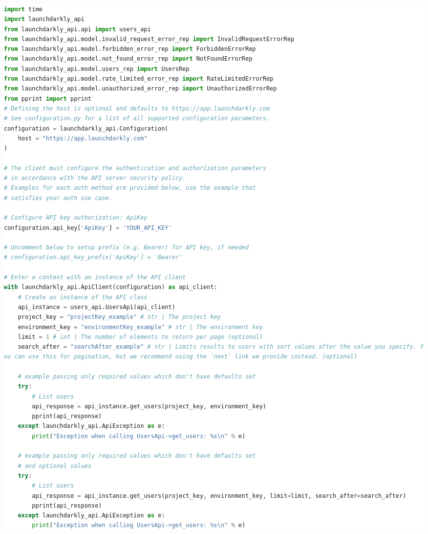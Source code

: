 ```python
import time
import launchdarkly_api
from launchdarkly_api.api import users_api
from launchdarkly_api.model.invalid_request_error_rep import InvalidRequestErrorRep
from launchdarkly_api.model.forbidden_error_rep import ForbiddenErrorRep
from launchdarkly_api.model.not_found_error_rep import NotFoundErrorRep
from launchdarkly_api.model.users_rep import UsersRep
from launchdarkly_api.model.rate_limited_error_rep import RateLimitedErrorRep
from launchdarkly_api.model.unauthorized_error_rep import UnauthorizedErrorRep
from pprint import pprint
# Defining the host is optional and defaults to https://app.launchdarkly.com
# See configuration.py for a list of all supported configuration parameters.
configuration = launchdarkly_api.Configuration(
    host = "https://app.launchdarkly.com"
)

# The client must configure the authentication and authorization parameters
# in accordance with the API server security policy.
# Examples for each auth method are provided below, use the example that
# satisfies your auth use case.

# Configure API key authorization: ApiKey
configuration.api_key['ApiKey'] = 'YOUR_API_KEY'

# Uncomment below to setup prefix (e.g. Bearer) for API key, if needed
# configuration.api_key_prefix['ApiKey'] = 'Bearer'

# Enter a context with an instance of the API client
with launchdarkly_api.ApiClient(configuration) as api_client:
    # Create an instance of the API class
    api_instance = users_api.UsersApi(api_client)
    project_key = "projectKey_example" # str | The project key
    environment_key = "environmentKey_example" # str | The environment key
    limit = 1 # int | The number of elements to return per page (optional)
    search_after = "searchAfter_example" # str | Limits results to users with sort values after the value you specify. You can use this for pagination, but we recommend using the `next` link we provide instead. (optional)

    # example passing only required values which don't have defaults set
    try:
        # List users
        api_response = api_instance.get_users(project_key, environment_key)
        pprint(api_response)
    except launchdarkly_api.ApiException as e:
        print("Exception when calling UsersApi->get_users: %s\n" % e)

    # example passing only required values which don't have defaults set
    # and optional values
    try:
        # List users
        api_response = api_instance.get_users(project_key, environment_key, limit=limit, search_after=search_after)
        pprint(api_response)
    except launchdarkly_api.ApiException as e:
        print("Exception when calling UsersApi->get_users: %s\n" % e)
```
